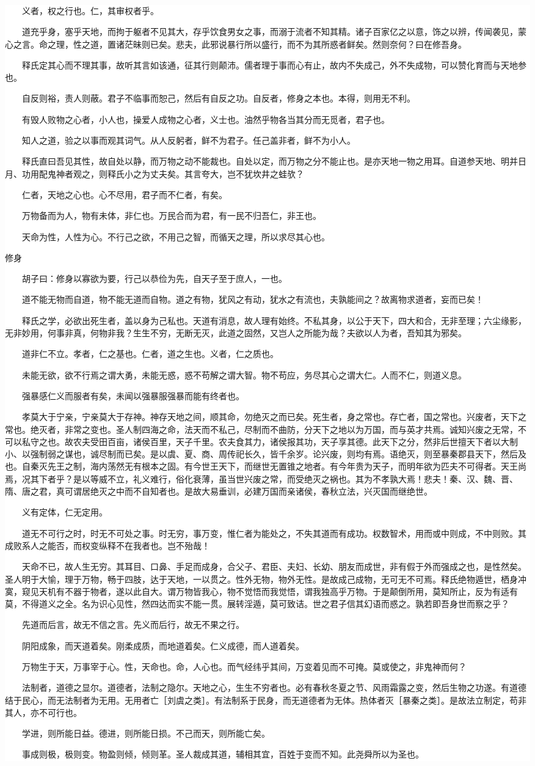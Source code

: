　　义者，权之行也。仁，其审权者乎。

　　道充乎身，塞乎天地，而拘于躯者不见其大，存乎饮食男女之事，而溺于流者不知其精。诸子百家亿之以意，饰之以辨，传闻袭见，蒙心之言。命之理，性之道，置诸茫昧则已矣。悲夫，此邪说暴行所以盛行，而不为其所惑者鲜矣。然则奈何？曰在修吾身。

　　释氏定其心而不理其事，故听其言如该通，征其行则颠沛。儒者理于事而心有止，故内不失成己，外不失成物，可以赞化育而与天地参也。

　　自反则裕，责人则蔽。君子不临事而恕己，然后有自反之功。自反者，修身之本也。本得，则用无不利。

　　有毁人败物之心者，小人也，操爱人成物之心者，义士也。油然乎物各当其分而无觅者，君子也。

　　知人之道，验之以事而观其词气。从人反躬者，鲜不为君子。任己盖非者，鲜不为小人。

　　释氏直曰吾见其性，故自处以静，而万物之动不能裁也。自处以定，而万物之分不能止也。是亦天地一物之用耳。自道参天地、明并日月、功用配鬼神者观之，则释氏小之为丈夫矣。其言夸大，岂不犹坎井之蛙欤？

　　仁者，天地之心也。心不尽用，君子而不仁者，有矣。

　　万物备而为人，物有未体，非仁也。万民合而为君，有一民不归吾仁，非王也。

　　天命为性，人性为心。不行己之欲，不用己之智，而循天之理，所以求尽其心也。


修身

　　胡子曰：修身以寡欲为要，行己以恭俭为先，自天子至于庶人，一也。

　　道不能无物而自道，物不能无道而自物。道之有物，犹风之有动，犹水之有流也，夫孰能间之？故离物求道者，妄而已矣！

　　释氏之学，必欲出死生者，盖以身为己私也。天道有消息，故人理有始终。不私其身，以公于天下，四大和合，无非至理；六尘缘影，无非妙用，何事非真，何物非我？生生不穷，无断无灭，此道之固然，又岂人之所能为哉？夫欲以人为者，吾知其为邪矣。

　　道非仁不立。孝者，仁之基也。仁者，道之生也。义者，仁之质也。

　　未能无欲，欲不行焉之谓大勇，未能无惑，惑不苟解之谓大智。物不苟应，务尽其心之谓大仁。人而不仁，则道义息。

　　强暴感仁义而服者有矣，未闻以强暴服强暴而能有终者也。

　　孝莫大于宁亲，宁亲莫大于存神。神存天地之间，顺其命，勿绝灭之而已矣。死生者，身之常也。存亡者，国之常也。兴废者，天下之常也。绝灭者，非常之变也。圣人制四海之命，法天而不私己，尽制而不曲防，分天下之地以为万国，而与英才共焉。诚知兴废之无常，不可以私守之也。故农夫受田百亩，诸侯百里，天子千里。农夫食其力，诸侯报其功，天子享其德。此天下之分，然非后世擅天下者以大制小、以强制弱之谋也，诚尽制而已矣。是以虞、夏、商、周传祀长久，皆千余岁。论兴废，则均有焉。语绝灭，则至暴秦郡县天下，然后及也。自秦灭先王之制，海内荡然无有根本之固。有今世王天下，而继世无置锥之地者。有今年贵为天子，而明年欲为匹夫不可得者。天王尚焉，况其下者乎？是以等威不立，礼义难行，俗化衰薄，虽当世兴废之常，而受绝灭之祸也。其为不孝孰大焉！悲夫！秦、汉、魏、晋、隋、唐之君，真可谓居绝灭之中而不自知者也。是故大易垂训，必建万国而亲诸侯，春秋立法，兴灭国而继绝世。

　　义有定体，仁无定用。

　　道无不可行之时，时无不可处之事。时无穷，事万变，惟仁者为能处之，不失其道而有成功。权数智术，用而或中则成，不中则败。其成败系人之能否，而权变纵释不在我者也。岂不殆哉！

　　天命不已，故人生无穷。其耳目、口鼻、手足而成身，合父子、君臣、夫妇、长幼、朋友而成世，非有假于外而强成之也，是性然矣。圣人明于大愉，理于万物，畅于四肢，达于天地，一以贯之。性外无物，物外无性。是故成己成物，无可无不可焉。释氏绝物遁世，栖身冲寞，窥见天机有不器于物者，遂以此自大。谓万物皆我心，物不觉悟而我觉悟，谓我独高乎万物。于是颠倒所用，莫知所止，反为有适有莫，不得道义之全。名为识心见性，然四达而实不能一贯。展转淫遁，莫可致诘。世之君子信其幻语而惑之。孰若即吾身世而察之乎？

　　先道而后言，故无不信之言。先义而后行，故无不果之行。

　　阴阳成象，而天道着矣。刚柔成质，而地道着矣。仁义成德，而人道着矣。

　　万物生于天，万事宰于心。性，天命也。命，人心也。而气经纬乎其间，万变着见而不可掩。莫或使之，非鬼神而何？

　　法制者，道德之显尔。道德者，法制之隐尔。天地之心，生生不穷者也。必有春秋冬夏之节、风雨霜露之变，然后生物之功遂。有道德结于民心，而无法制者为无用。无用者亡［刘虞之类］。有法制系于民身，而无道德者为无体。热体者灭［暴秦之类］。是故法立制定，苟非其人，亦不可行也。

　　学进，则所能日益。德进，则所能日损。不己而天，则所能亡矣。

　　事成则极，极则变。物盈则倾，倾则革。圣人裁成其道，辅相其宜，百姓于变而不知。此尧舜所以为圣也。
